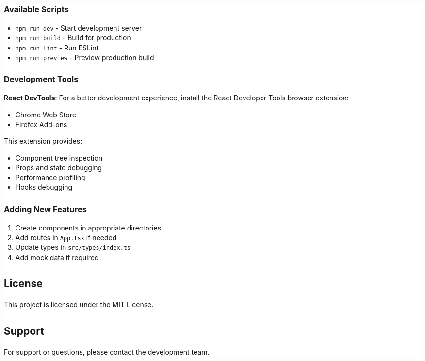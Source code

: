 ### Available Scripts

- `npm run dev` - Start development server
- `npm run build` - Build for production
- `npm run lint` - Run ESLint
- `npm run preview` - Preview production build

### Development Tools

**React DevTools**: For a better development experience, install the React Developer Tools browser extension:
- [Chrome Web Store](https://reactjs.org/link/react-devtools)
- [Firefox Add-ons](https://addons.mozilla.org/en-US/firefox/addon/react-devtools/)

This extension provides:
- Component tree inspection
- Props and state debugging
- Performance profiling
- Hooks debugging

### Adding New Features

1. Create components in appropriate directories
2. Add routes in `App.tsx` if needed
3. Update types in `src/types/index.ts`
4. Add mock data if required

## License

This project is licensed under the MIT License.

## Support

For support or questions, please contact the development team.
